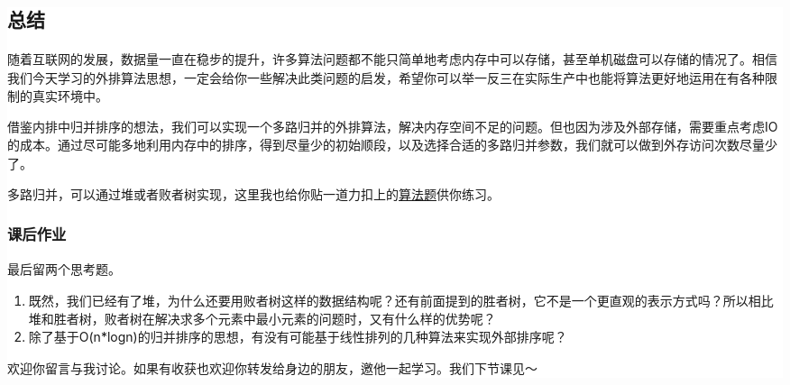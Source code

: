 ## 总结

随着互联网的发展，数据量一直在稳步的提升，许多算法问题都不能只简单地考虑内存中可以存储，甚至单机磁盘可以存储的情况了。相信我们今天学习的外排算法思想，一定会给你一些解决此类问题的启发，希望你可以举一反三在实际生产中也能将算法更好地运用在有各种限制的真实环境中。

借鉴内排中归并排序的想法，我们可以实现一个多路归并的外排算法，解决内存空间不足的问题。但也因为涉及外部存储，需要重点考虑IO的成本。通过尽可能多地利用内存中的排序，得到尽量少的初始顺段，以及选择合适的多路归并参数，我们就可以做到外存访问次数尽量少了。

多路归并，可以通过堆或者败者树实现，这里我也给你贴一道力扣上的[算法题](https://leetcode-cn.com/problems/merge-k-sorted-lists)供你练习。

### 课后作业

最后留两个思考题。

1.  既然，我们已经有了堆，为什么还要用败者树这样的数据结构呢？还有前面提到的胜者树，它不是一个更直观的表示方式吗？所以相比堆和胜者树，败者树在解决求多个元素中最小元素的问题时，又有什么样的优势呢？
2.  除了基于O\(n\*logn\)的归并排序的思想，有没有可能基于线性排列的几种算法来实现外部排序呢？

欢迎你留言与我讨论。如果有收获也欢迎你转发给身边的朋友，邀他一起学习。我们下节课见～